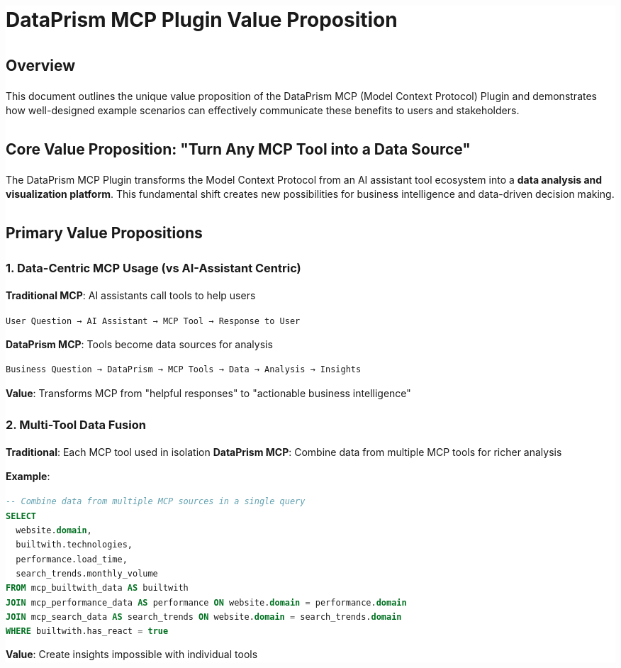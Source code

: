 # DataPrism MCP Plugin Value Proposition

## Overview

This document outlines the unique value proposition of the DataPrism MCP (Model Context Protocol) Plugin and demonstrates how well-designed example scenarios can effectively communicate these benefits to users and stakeholders.

## Core Value Proposition: "Turn Any MCP Tool into a Data Source"

The DataPrism MCP Plugin transforms the Model Context Protocol from an AI assistant tool ecosystem into a **data analysis and visualization platform**. This fundamental shift creates new possibilities for business intelligence and data-driven decision making.

## Primary Value Propositions

### 1. Data-Centric MCP Usage (vs AI-Assistant Centric)

**Traditional MCP**: AI assistants call tools to help users
```
User Question → AI Assistant → MCP Tool → Response to User
```

**DataPrism MCP**: Tools become data sources for analysis
```
Business Question → DataPrism → MCP Tools → Data → Analysis → Insights
```

**Value**: Transforms MCP from "helpful responses" to "actionable business intelligence"

### 2. Multi-Tool Data Fusion

**Traditional**: Each MCP tool used in isolation
**DataPrism MCP**: Combine data from multiple MCP tools for richer analysis

**Example**:
```sql
-- Combine data from multiple MCP sources in a single query
SELECT 
  website.domain,
  builtwith.technologies,
  performance.load_time,
  search_trends.monthly_volume
FROM mcp_builtwith_data AS builtwith
JOIN mcp_performance_data AS performance ON website.domain = performance.domain  
JOIN mcp_search_data AS search_trends ON website.domain = search_trends.domain
WHERE builtwith.has_react = true
```

**Value**: Create insights impossible with individual tools

